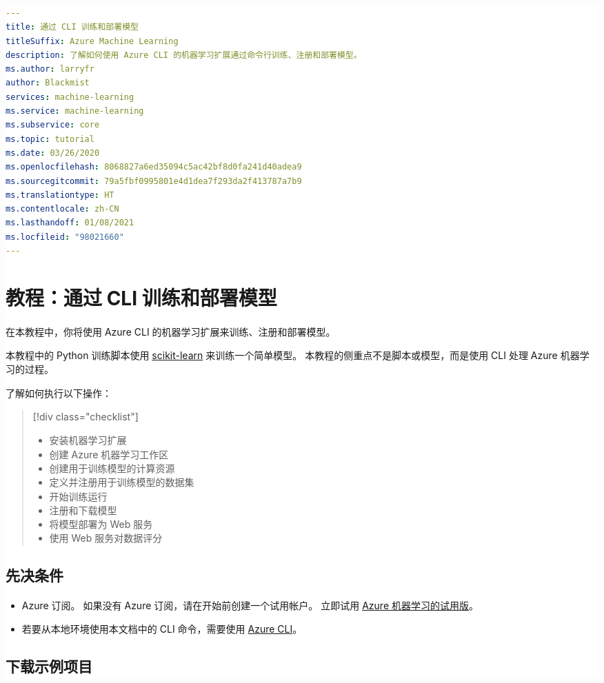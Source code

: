 ```yaml
---
title: 通过 CLI 训练和部署模型
titleSuffix: Azure Machine Learning
description: 了解如何使用 Azure CLI 的机器学习扩展通过命令行训练、注册和部署模型。
ms.author: larryfr
author: Blackmist
services: machine-learning
ms.service: machine-learning
ms.subservice: core
ms.topic: tutorial
ms.date: 03/26/2020
ms.openlocfilehash: 8068827a6ed35094c5ac42bf8d0fa241d40adea9
ms.sourcegitcommit: 79a5fbf0995801e4d1dea7f293da2f413787a7b9
ms.translationtype: HT
ms.contentlocale: zh-CN
ms.lasthandoff: 01/08/2021
ms.locfileid: "98021660"
---
```

# <a name="tutorial-train-and-deploy-a-model-from-the-cli"></a>教程：通过 CLI 训练和部署模型


在本教程中，你将使用 Azure CLI 的机器学习扩展来训练、注册和部署模型。

本教程中的 Python 训练脚本使用 [scikit-learn](https://scikit-learn.org/) 来训练一个简单模型。 本教程的侧重点不是脚本或模型，而是使用 CLI 处理 Azure 机器学习的过程。

了解如何执行以下操作：

> [!div class="checklist"]
> * 安装机器学习扩展
> * 创建 Azure 机器学习工作区
> * 创建用于训练模型的计算资源
> * 定义并注册用于训练模型的数据集
> * 开始训练运行
> * 注册和下载模型
> * 将模型部署为 Web 服务
> * 使用 Web 服务对数据评分

## <a name="prerequisites"></a>先决条件

* Azure 订阅。 如果没有 Azure 订阅，请在开始前创建一个试用帐户。 立即试用 [Azure 机器学习的试用版](https://www.microsoft.com/china/azure/index.html?fromtype=cn)。

* 若要从本地环境使用本文档中的 CLI 命令，需要使用 [Azure CLI](https://docs.microsoft.com/cli/install-azure-cli?preserve-view=true&view=azure-cli-latest)。


## <a name="download-the-example-project"></a>下载示例项目
